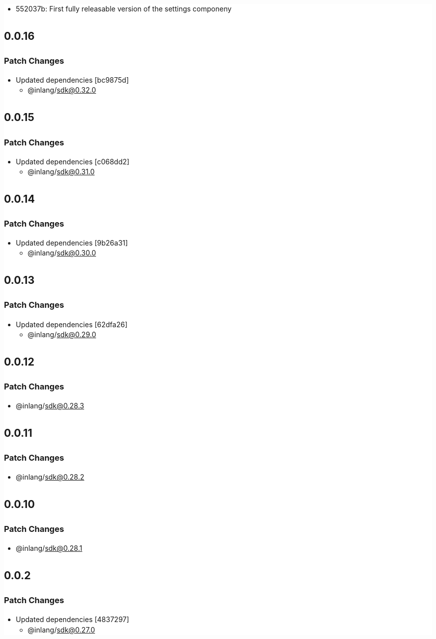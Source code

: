 - 552037b: First fully releasable version of the settings componeny

## 0.0.16

### Patch Changes

- Updated dependencies [bc9875d]
  - @inlang/sdk@0.32.0

## 0.0.15

### Patch Changes

- Updated dependencies [c068dd2]
  - @inlang/sdk@0.31.0

## 0.0.14

### Patch Changes

- Updated dependencies [9b26a31]
  - @inlang/sdk@0.30.0

## 0.0.13

### Patch Changes

- Updated dependencies [62dfa26]
  - @inlang/sdk@0.29.0

## 0.0.12

### Patch Changes

- @inlang/sdk@0.28.3

## 0.0.11

### Patch Changes

- @inlang/sdk@0.28.2

## 0.0.10

### Patch Changes

- @inlang/sdk@0.28.1

## 0.0.2

### Patch Changes

- Updated dependencies [4837297]
  - @inlang/sdk@0.27.0

